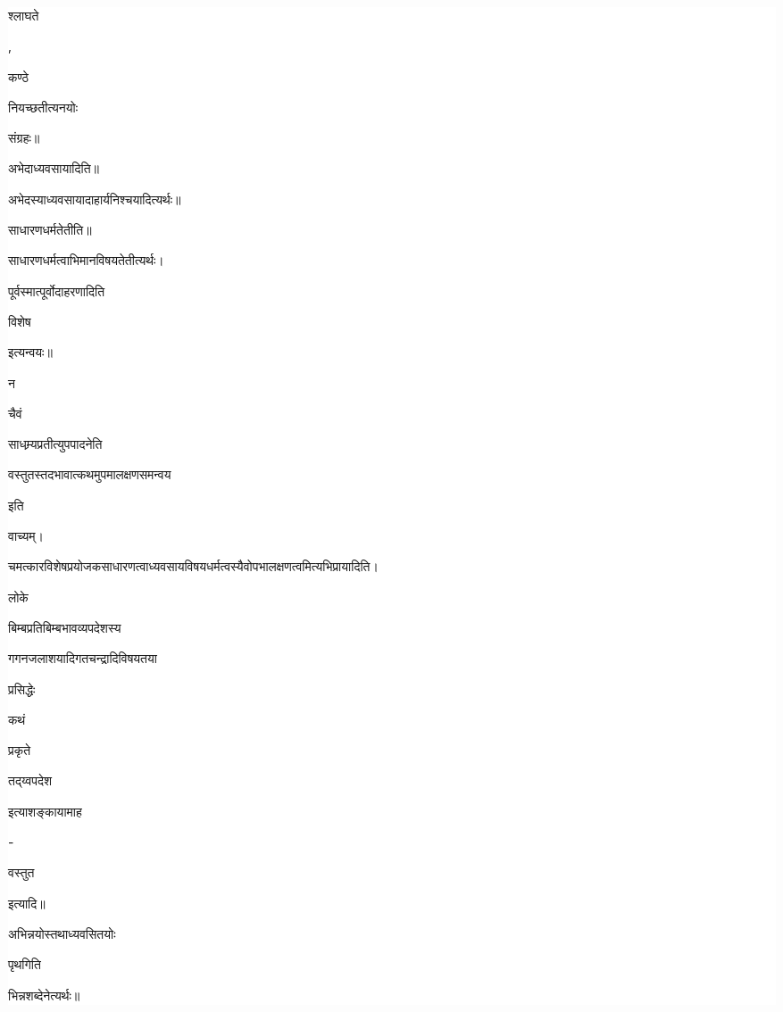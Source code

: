 श्लाघते

,

कण्ठे

नियच्छतीत्यनयोः

संग्रहः॥

अभेदाध्यवसायादिति॥

अभेदस्याध्यवसायादाहार्यनिश्चयादित्यर्थः॥

साधारणधर्मतेतीति॥

साधारणधर्मत्वाभिमानविषयतेतीत्यर्थः।

पूर्वस्मात्पूर्वोदाहरणादिति

विशेष

इत्यन्वयः॥

न

चैवं

साधम्र्यप्रतीत्युपपादनेति

वस्तुतस्तदभावात्कथमुपमालक्षणसमन्वय

इति

वाच्यम्।

चमत्कारविशेषप्रयोजकसाधारणत्वाध्यवसायविषयधर्मत्वस्यैवोपभालक्षणत्वमित्यभिप्रायादिति।

लोके

बिम्बप्रतिबिम्बभावव्यपदेशस्य

गगनजलाशयादिगतचन्द्रादिविषयतया

प्रसिद्धेः

कथं

प्रकृते

तद्य्वपदेश

इत्याशङ्कायामाह

\-

वस्तुत

इत्यादि॥

अभिन्नयोस्तथाध्यवसितयोः

पृथगिति

भिन्नशब्देनेत्यर्थः॥
